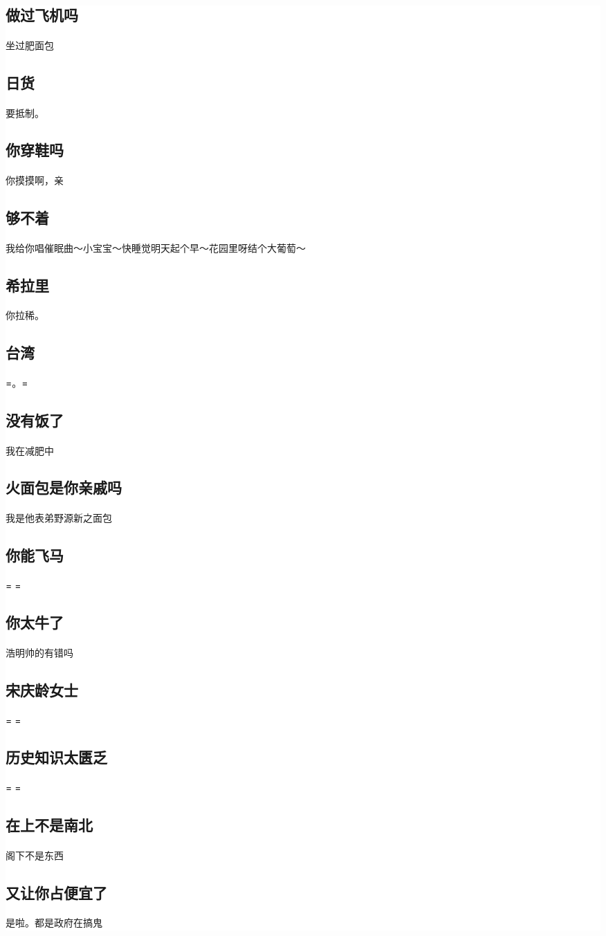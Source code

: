 ## 做过飞机吗
坐过肥面包

## 日货
要抵制。

## 你穿鞋吗
你摸摸啊，亲

## 够不着
我给你唱催眠曲～小宝宝～快睡觉明天起个早～花园里呀结个大葡萄～

## 希拉里
你拉稀。

## 台湾
=。=

## 没有饭了
我在减肥中

## 火面包是你亲戚吗
我是他表弟野源新之面包

## 你能飞马
= =

## 你太牛了
浩明帅的有错吗

## 宋庆龄女士
= =

## 历史知识太匮乏
= =

## 在上不是南北
阁下不是东西

## 又让你占便宜了
是啦。都是政府在搞鬼
